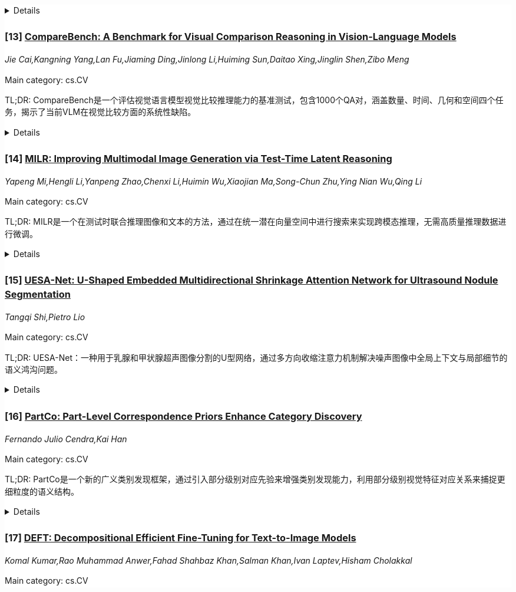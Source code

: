 <details><summary>Details</summary></details>


### [13] [CompareBench: A Benchmark for Visual Comparison Reasoning in Vision-Language Models](https://arxiv.org/abs/2509.22737)
*Jie Cai,Kangning Yang,Lan Fu,Jiaming Ding,Jinlong Li,Huiming Sun,Daitao Xing,Jinglin Shen,Zibo Meng*

Main category: cs.CV

TL;DR: CompareBench是一个评估视觉语言模型视觉比较推理能力的基准测试，包含1000个QA对，涵盖数量、时间、几何和空间四个任务，揭示了当前VLM在视觉比较方面的系统性缺陷。


<details><summary>Details</summary></details>


### [14] [MILR: Improving Multimodal Image Generation via Test-Time Latent Reasoning](https://arxiv.org/abs/2509.22761)
*Yapeng Mi,Hengli Li,Yanpeng Zhao,Chenxi Li,Huimin Wu,Xiaojian Ma,Song-Chun Zhu,Ying Nian Wu,Qing Li*

Main category: cs.CV

TL;DR: MILR是一个在测试时联合推理图像和文本的方法，通过在统一潜在向量空间中进行搜索来实现跨模态推理，无需高质量推理数据进行微调。


<details><summary>Details</summary></details>


### [15] [UESA-Net: U-Shaped Embedded Multidirectional Shrinkage Attention Network for Ultrasound Nodule Segmentation](https://arxiv.org/abs/2509.22763)
*Tangqi Shi,Pietro Lio*

Main category: cs.CV

TL;DR: UESA-Net：一种用于乳腺和甲状腺超声图像分割的U型网络，通过多方向收缩注意力机制解决噪声图像中全局上下文与局部细节的语义鸿沟问题。


<details><summary>Details</summary></details>


### [16] [PartCo: Part-Level Correspondence Priors Enhance Category Discovery](https://arxiv.org/abs/2509.22769)
*Fernando Julio Cendra,Kai Han*

Main category: cs.CV

TL;DR: PartCo是一个新的广义类别发现框架，通过引入部分级别对应先验来增强类别发现能力，利用部分级别视觉特征对应关系来捕捉更细粒度的语义结构。


<details><summary>Details</summary></details>


### [17] [DEFT: Decompositional Efficient Fine-Tuning for Text-to-Image Models](https://arxiv.org/abs/2509.22793)
*Komal Kumar,Rao Muhammad Anwer,Fahad Shahbaz Khan,Salman Khan,Ivan Laptev,Hisham Cholakkal*

Main category: cs.CV
